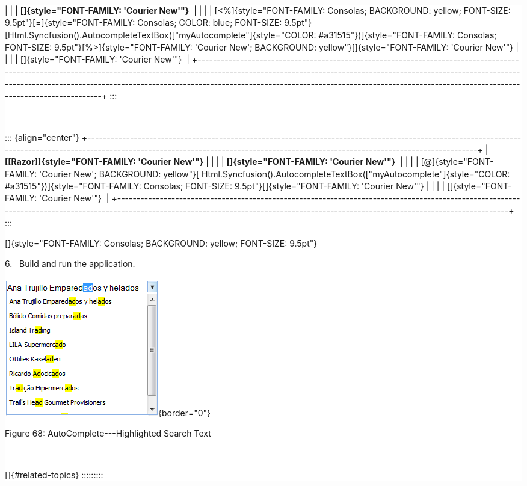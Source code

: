 |                                                                                                                                                                                                                                                                                                                                                                                      |
| **[]{style="FONT-FAMILY: 'Courier New'"}**                                                                                                                                                                                                                                                                                                                                           |
|                                                                                                                                                                                                                                                                                                                                                                                      |
| [\<%]{style="FONT-FAMILY: Consolas; BACKGROUND: yellow; FONT-SIZE: 9.5pt"}[=]{style="FONT-FAMILY: Consolas; COLOR: blue; FONT-SIZE: 9.5pt"}[Html.Syncfusion().AutocompleteTextBox([\"myAutocomplete\"]{style="COLOR: #a31515"})]{style="FONT-FAMILY: Consolas; FONT-SIZE: 9.5pt"}[%\>]{style="FONT-FAMILY: 'Courier New'; BACKGROUND: yellow"}[]{style="FONT-FAMILY: 'Courier New'"} |
|                                                                                                                                                                                                                                                                                                                                                                                      |
| []{style="FONT-FAMILY: 'Courier New'"}                                                                                                                                                                                                                                                                                                                                               |
+--------------------------------------------------------------------------------------------------------------------------------------------------------------------------------------------------------------------------------------------------------------------------------------------------------------------------------------------------------------------------------------+
:::

 

::: {align="center"}
+------------------------------------------------------------------------------------------------------------------------------------------------------------------------------------------------------------------------------------------+
| **[\[Razor\]]{style="FONT-FAMILY: 'Courier New'"}**                                                                                                                                                                                      |
|                                                                                                                                                                                                                                          |
| **[]{style="FONT-FAMILY: 'Courier New'"}**                                                                                                                                                                                               |
|                                                                                                                                                                                                                                          |
| [@]{style="FONT-FAMILY: 'Courier New'; BACKGROUND: yellow"}[ Html.Syncfusion().AutocompleteTextBox([\"myAutocomplete\"]{style="COLOR: #a31515"})]{style="FONT-FAMILY: Consolas; FONT-SIZE: 9.5pt"}[]{style="FONT-FAMILY: 'Courier New'"} |
|                                                                                                                                                                                                                                          |
| []{style="FONT-FAMILY: 'Courier New'"}                                                                                                                                                                                                   |
+------------------------------------------------------------------------------------------------------------------------------------------------------------------------------------------------------------------------------------------+
:::

[]{style="FONT-FAMILY: Consolas; BACKGROUND: yellow; FONT-SIZE: 9.5pt"} 

6.   Build and run the application.

![](ImagesExt/image56_71.png){border="0"}  

Figure 68: AutoComplete---Highlighted Search Text

 

[]{#related-topics}
:::::::::
